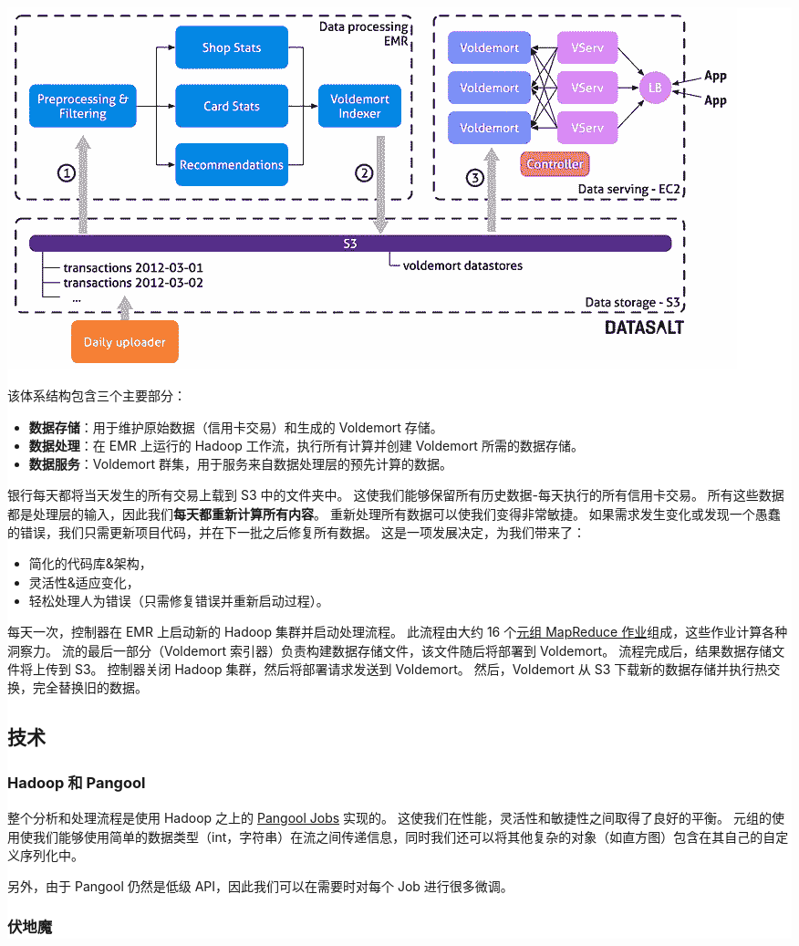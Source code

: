 ![](img/1e99350f5920f4f713d11ef7c9d510e4.png)

该体系结构包含三个主要部分：

*   **数据存储**：用于维护原始数据（信用卡交易）和生成的 Voldemort 存储。
*   **数据处理**：在 EMR 上运行的 Hadoop 工作流，执行所有计算并创建 Voldemort 所需的数据存储。
*   **数据服务**：Voldemort 群集，用于服务来自数据处理层的预先计算的数据。

银行每天都将当天发生的所有交易上载到 S3 中的文件夹中。 这使我们能够保留所有历史数据-每天执行的所有信用卡交易。 所有这些数据都是处理层的输入，因此我们**每天都重新计算所有内容**。 重新处理所有数据可以使我们变得非常敏捷。 如果需求发生变化或发现一个愚蠢的错误，我们只需更新项目代码，并在下一批之后修复所有数据。 这是一项发展决定，为我们带来了：

*   简化的代码库&架构，
*   灵活性&适应变化，
*   轻松处理人为错误（只需修复错误并重新启动过程）。

每天一次，控制器在 EMR 上启动新的 Hadoop 集群并启动处理流程。 此流程由大约 16 个[元组 MapReduce 作业](http://www.datasalt.com/2012/02/tuple-mapreduce-beyond-the-classic-mapreduce/)组成，这些作业计算各种洞察力。 流的最后一部分（Voldemort 索引器）负责构建数据存储文件，该文件随后将部署到 Voldemort。 流程完成后，结果数据存储文件将上传到 S3。 控制器关闭 Hadoop 集群，然后将部署请求发送到 Voldemort。 然后，Voldemort 从 S3 下载新的数据存储并执行热交换，完全替换旧的数据。

## 技术

### Hadoop 和 Pangool

整个分析和处理流程是使用 Hadoop 之上的 [Pangool Jobs](http://pangool.net) 实现的。 这使我们在性能，灵活性和敏捷性之间取得了良好的平衡。 元组的使用使我们能够使用简单的数据类型（int，字符串）在流之间传递信息，同时我们还可以将其他复杂的对象（如直方图）包含在其自己的自定义序列化中。

另外，由于 Pangool 仍然是低级 API，因此我们可以在需要时对每个 Job 进行很多微调。

### 伏地魔
